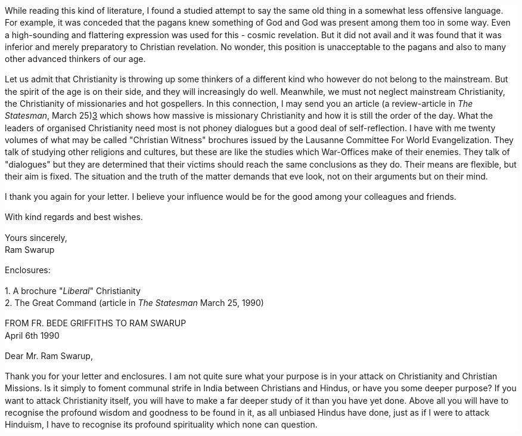 While reading this kind of literature, I found a studied attempt to say
the same old thing in a somewhat less offensive language. For example,
it was conceded that the pagans knew something of God and God was
present among them too in some way. Even a high-sounding and flattering
expression was used for this - cosmic revelation. But it did not avail
and it was found that it was inferior and merely preparatory to
Christian revelation. No wonder, this position is unacceptable to the
pagans and also to many other advanced thinkers of our age.

Let us admit that Christianity is throwing up some thinkers of a
different kind who however do not belong to the mainstream. But the
spirit of the age is on their side, and they will increasingly do well.
Meanwhile, we must not neglect mainstream Christianity, the Christianity
of missionaries and hot gospellers. In this connection, I may send you
an article (a review-article in *The Statesman*, March 25)[3](#3) which
shows how massive is missionary Christianity and how it is still the
order of the day. What the leaders of organised Christianity need most
is not phoney dialogues but a good deal of self-reflection. I have with
me twenty volumes of what may be called "Christian Witness" brochures
issued by the Lausanne Committee For World Evangelization. They talk of
studying other religions and cultures, but these are like the studies
which War-Offices make of their enemies. They talk of "dialogues" but
they are determined that their victims should reach the same conclusions
as they do. Their means are flexible, but their aim is fixed. The
situation and the truth of the matter demands that eve look, not on
their arguments but on their mind.

I thank you again for your letter. I believe your influence would be for
the good among your colleagues and friends.

With kind regards and best wishes.

Yours sincerely,  
Ram Swarup

Enclosures:

1\. A brochure "*Liberal*" Christianity  
2. The Great Command (article in *The Statesman* March 25, 1990)

 

FROM FR. BEDE GRIFFITHS TO RAM SWARUP  
April 6th 1990

Dear Mr. Ram Swarup,

Thank you for your letter and enclosures. I am not quite sure what your
purpose is in your attack on Christianity and Christian Missions. Is it
simply to foment communal strife in India between Christians and Hindus,
or have you some deeper purpose? If you want to attack Christianity
itself, you will have to make a far deeper study of it than you have yet
done. Above all you will have to recognise the profound wisdom and
goodness to be found in it, as all unbiased Hindus have done, just as if
I were to attack Hinduism, I have to recognise its profound spirituality
which none can question.
